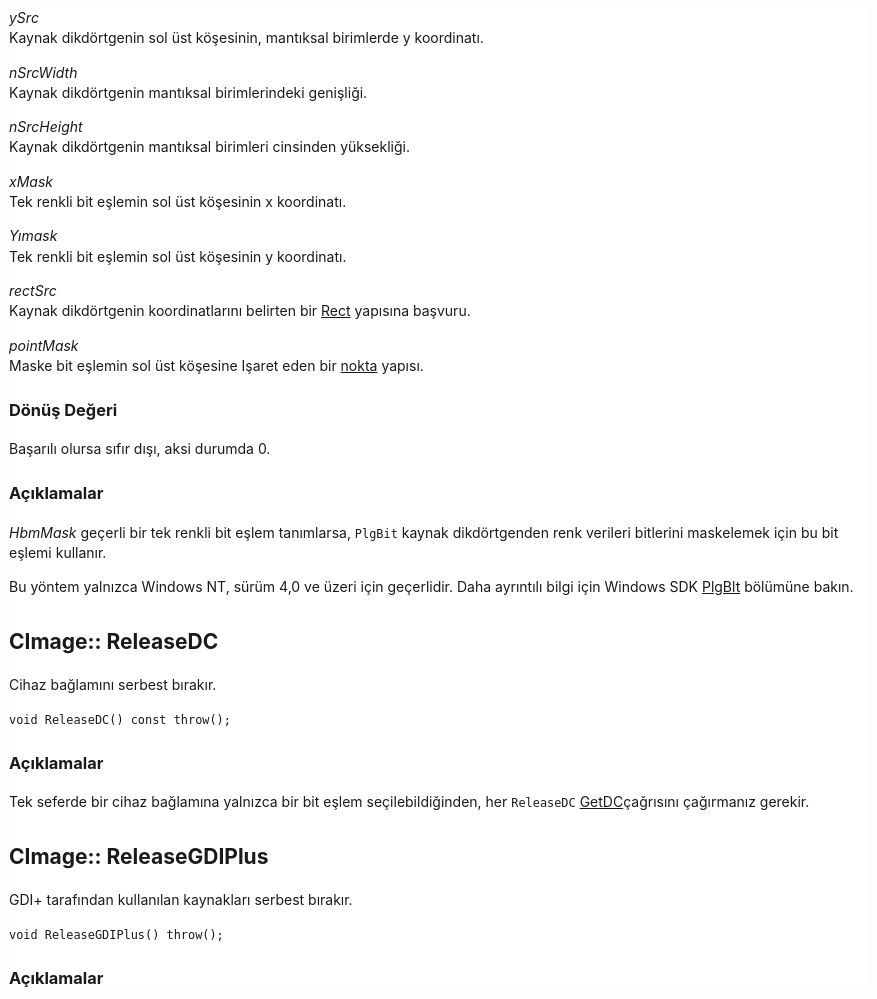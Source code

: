 *ySrc*<br/>
Kaynak dikdörtgenin sol üst köşesinin, mantıksal birimlerde y koordinatı.

*nSrcWidth*<br/>
Kaynak dikdörtgenin mantıksal birimlerindeki genişliği.

*nSrcHeight*<br/>
Kaynak dikdörtgenin mantıksal birimleri cinsinden yüksekliği.

*xMask*<br/>
Tek renkli bit eşlemin sol üst köşesinin x koordinatı.

*Yımask*<br/>
Tek renkli bit eşlemin sol üst köşesinin y koordinatı.

*rectSrc*<br/>
Kaynak dikdörtgenin koordinatlarını belirten bir [Rect](/previous-versions/dd162897\(v=vs.85\)) yapısına başvuru.

*pointMask*<br/>
Maske bit eşlemin sol üst köşesine Işaret eden bir [nokta](/previous-versions/dd162805\(v=vs.85\)) yapısı.

### <a name="return-value"></a>Dönüş Değeri

Başarılı olursa sıfır dışı, aksi durumda 0.

### <a name="remarks"></a>Açıklamalar

*HbmMask* geçerli bir tek renkli bit eşlem tanımlarsa, `PlgBit` kaynak dikdörtgenden renk verileri bitlerini maskelemek için bu bit eşlemi kullanır.

Bu yöntem yalnızca Windows NT, sürüm 4,0 ve üzeri için geçerlidir. Daha ayrıntılı bilgi için Windows SDK [PlgBlt](/windows/win32/api/wingdi/nf-wingdi-plgblt) bölümüne bakın.

##  <a name="releasedc"></a>CImage:: ReleaseDC

Cihaz bağlamını serbest bırakır.

```
void ReleaseDC() const throw();
```

### <a name="remarks"></a>Açıklamalar

Tek seferde bir cihaz bağlamına yalnızca bir bit eşlem seçilebildiğinden, her `ReleaseDC` [GetDC](#getdc)çağrısını çağırmanız gerekir.

##  <a name="releasegdiplus"></a>CImage:: ReleaseGDIPlus

GDI+ tarafından kullanılan kaynakları serbest bırakır.

```
void ReleaseGDIPlus() throw();
```

### <a name="remarks"></a>Açıklamalar
